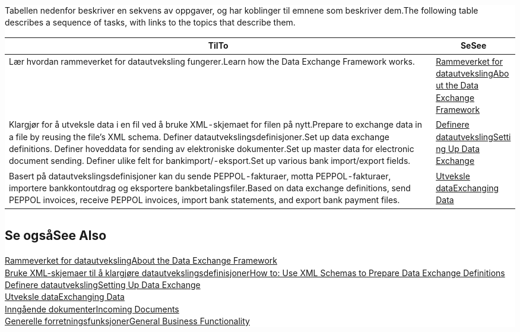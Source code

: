 <span data-ttu-id="9c3f6-151">Tabellen nedenfor beskriver en sekvens av oppgaver, og har koblinger til emnene som beskriver dem.</span><span class="sxs-lookup"><span data-stu-id="9c3f6-151">The following table describes a sequence of tasks, with links to the topics that describe them.</span></span>  

|<span data-ttu-id="9c3f6-152">Til</span><span class="sxs-lookup"><span data-stu-id="9c3f6-152">To</span></span>|<span data-ttu-id="9c3f6-153">Se</span><span class="sxs-lookup"><span data-stu-id="9c3f6-153">See</span></span>|  
|--------|---------|  
|<span data-ttu-id="9c3f6-154">Lær hvordan rammeverket for datautveksling fungerer.</span><span class="sxs-lookup"><span data-stu-id="9c3f6-154">Learn how the Data Exchange Framework works.</span></span>|[<span data-ttu-id="9c3f6-155">Rammeverket for datautveksling</span><span class="sxs-lookup"><span data-stu-id="9c3f6-155">About the Data Exchange Framework</span></span>](across-about-the-data-exchange-framework.md)|  
|<span data-ttu-id="9c3f6-156">Klargjør for å utveksle data i en fil ved å bruke XML-skjemaet for filen på nytt.</span><span class="sxs-lookup"><span data-stu-id="9c3f6-156">Prepare to exchange data in a file by reusing the file’s XML schema.</span></span> <span data-ttu-id="9c3f6-157">Definer datautvekslingsdefinisjoner.</span><span class="sxs-lookup"><span data-stu-id="9c3f6-157">Set up data exchange definitions.</span></span> <span data-ttu-id="9c3f6-158">Definer hoveddata for sending av elektroniske dokumenter.</span><span class="sxs-lookup"><span data-stu-id="9c3f6-158">Set up master data for electronic document sending.</span></span> <span data-ttu-id="9c3f6-159">Definer ulike felt for bankimport/-eksport.</span><span class="sxs-lookup"><span data-stu-id="9c3f6-159">Set up various bank import/export fields.</span></span>|[<span data-ttu-id="9c3f6-160">Definere datautveksling</span><span class="sxs-lookup"><span data-stu-id="9c3f6-160">Setting Up Data Exchange</span></span>](across-set-up-data-exchange.md)|  
|<span data-ttu-id="9c3f6-161">Basert på datautvekslingsdefinisjoner kan du sende PEPPOL-fakturaer, motta PEPPOL-fakturaer, importere bankkontoutdrag og eksportere bankbetalingsfiler.</span><span class="sxs-lookup"><span data-stu-id="9c3f6-161">Based on data exchange definitions, send PEPPOL invoices, receive PEPPOL invoices, import bank statements, and export bank payment files.</span></span>|[<span data-ttu-id="9c3f6-162">Utveksle data</span><span class="sxs-lookup"><span data-stu-id="9c3f6-162">Exchanging Data</span></span>](across-exchange-data.md)|  

## <a name="see-also"></a><span data-ttu-id="9c3f6-163">Se også</span><span class="sxs-lookup"><span data-stu-id="9c3f6-163">See Also</span></span>  
[<span data-ttu-id="9c3f6-164">Rammeverket for datautveksling</span><span class="sxs-lookup"><span data-stu-id="9c3f6-164">About the Data Exchange Framework</span></span>](across-about-the-data-exchange-framework.md)  
[<span data-ttu-id="9c3f6-165">Bruke XML-skjemaer til å klargjøre datautvekslingsdefinisjoner</span><span class="sxs-lookup"><span data-stu-id="9c3f6-165">How to: Use XML Schemas to Prepare Data Exchange Definitions</span></span>](across-how-to-use-xml-schemas-to-prepare-data-exchange-definitions.md)  
[<span data-ttu-id="9c3f6-166">Definere datautveksling</span><span class="sxs-lookup"><span data-stu-id="9c3f6-166">Setting Up Data Exchange</span></span>](across-set-up-data-exchange.md)  
[<span data-ttu-id="9c3f6-167">Utveksle data</span><span class="sxs-lookup"><span data-stu-id="9c3f6-167">Exchanging Data</span></span>](across-exchange-data.md)  
[<span data-ttu-id="9c3f6-168">Inngående dokumenter</span><span class="sxs-lookup"><span data-stu-id="9c3f6-168">Incoming Documents</span></span>](across-income-documents.md)  
[<span data-ttu-id="9c3f6-169">Generelle forretningsfunksjoner</span><span class="sxs-lookup"><span data-stu-id="9c3f6-169">General Business Functionality</span></span>](ui-across-business-areas.md)

